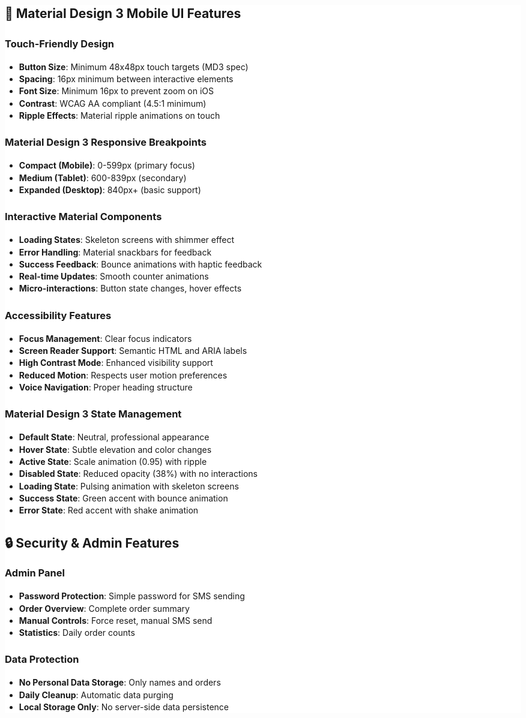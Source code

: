 ## 🎨 Material Design 3 Mobile UI Features

### Touch-Friendly Design
- **Button Size**: Minimum 48x48px touch targets (MD3 spec)
- **Spacing**: 16px minimum between interactive elements
- **Font Size**: Minimum 16px to prevent zoom on iOS
- **Contrast**: WCAG AA compliant (4.5:1 minimum)
- **Ripple Effects**: Material ripple animations on touch

### Material Design 3 Responsive Breakpoints
- **Compact (Mobile)**: 0-599px (primary focus)
- **Medium (Tablet)**: 600-839px (secondary)
- **Expanded (Desktop)**: 840px+ (basic support)

### Interactive Material Components
- **Loading States**: Skeleton screens with shimmer effect
- **Error Handling**: Material snackbars for feedback
- **Success Feedback**: Bounce animations with haptic feedback
- **Real-time Updates**: Smooth counter animations
- **Micro-interactions**: Button state changes, hover effects

### Accessibility Features
- **Focus Management**: Clear focus indicators
- **Screen Reader Support**: Semantic HTML and ARIA labels
- **High Contrast Mode**: Enhanced visibility support
- **Reduced Motion**: Respects user motion preferences
- **Voice Navigation**: Proper heading structure

### Material Design 3 State Management
- **Default State**: Neutral, professional appearance
- **Hover State**: Subtle elevation and color changes
- **Active State**: Scale animation (0.95) with ripple
- **Disabled State**: Reduced opacity (38%) with no interactions
- **Loading State**: Pulsing animation with skeleton screens
- **Success State**: Green accent with bounce animation
- **Error State**: Red accent with shake animation

## 🔒 Security & Admin Features

### Admin Panel
- **Password Protection**: Simple password for SMS sending
- **Order Overview**: Complete order summary
- **Manual Controls**: Force reset, manual SMS send
- **Statistics**: Daily order counts

### Data Protection
- **No Personal Data Storage**: Only names and orders
- **Daily Cleanup**: Automatic data purging
- **Local Storage Only**: No server-side data persistence
